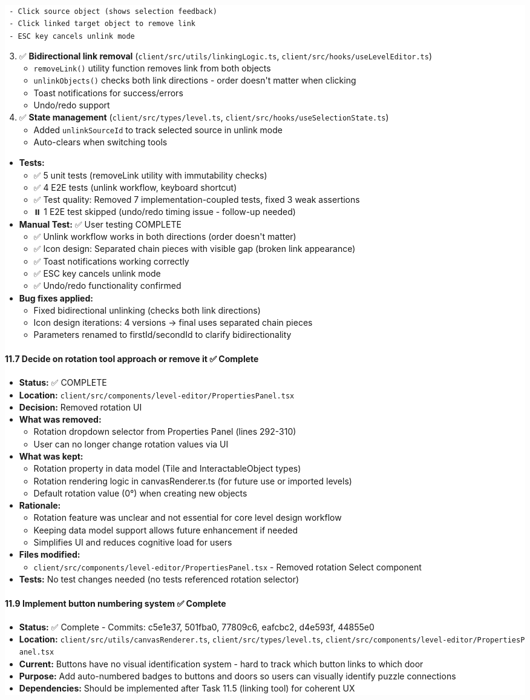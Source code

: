      - Click source object (shows selection feedback)
     - Click linked target object to remove link
     - ESC key cancels unlink mode
  3. ✅ **Bidirectional link removal** (`client/src/utils/linkingLogic.ts`, `client/src/hooks/useLevelEditor.ts`)
     - `removeLink()` utility function removes link from both objects
     - `unlinkObjects()` checks both link directions - order doesn't matter when clicking
     - Toast notifications for success/errors
     - Undo/redo support
  4. ✅ **State management** (`client/src/types/level.ts`, `client/src/hooks/useSelectionState.ts`)
     - Added `unlinkSourceId` to track selected source in unlink mode
     - Auto-clears when switching tools
- **Tests:**
  - ✅ 5 unit tests (removeLink utility with immutability checks)
  - ✅ 4 E2E tests (unlink workflow, keyboard shortcut)
  - ✅ Test quality: Removed 7 implementation-coupled tests, fixed 3 weak assertions
  - ⏸️ 1 E2E test skipped (undo/redo timing issue - follow-up needed)
- **Manual Test:** ✅ User testing COMPLETE
  - ✅ Unlink workflow works in both directions (order doesn't matter)
  - ✅ Icon design: Separated chain pieces with visible gap (broken link appearance)
  - ✅ Toast notifications working correctly
  - ✅ ESC key cancels unlink mode
  - ✅ Undo/redo functionality confirmed
- **Bug fixes applied:**
  - Fixed bidirectional unlinking (checks both link directions)
  - Icon design iterations: 4 versions → final uses separated chain pieces
  - Parameters renamed to firstId/secondId to clarify bidirectionality

#### 11.7 Decide on rotation tool approach or remove it ✅ Complete
- **Status:** ✅ COMPLETE
- **Location:** `client/src/components/level-editor/PropertiesPanel.tsx`
- **Decision:** Removed rotation UI
- **What was removed:**
  - Rotation dropdown selector from Properties Panel (lines 292-310)
  - User can no longer change rotation values via UI
- **What was kept:**
  - Rotation property in data model (Tile and InteractableObject types)
  - Rotation rendering logic in canvasRenderer.ts (for future use or imported levels)
  - Default rotation value (0°) when creating new objects
- **Rationale:**
  - Rotation feature was unclear and not essential for core level design workflow
  - Keeping data model support allows future enhancement if needed
  - Simplifies UI and reduces cognitive load for users
- **Files modified:**
  - `client/src/components/level-editor/PropertiesPanel.tsx` - Removed rotation Select component
- **Tests:** No test changes needed (no tests referenced rotation selector)

#### 11.9 Implement button numbering system ✅ Complete
- **Status:** ✅ Complete - Commits: c5e1e37, 501fba0, 77809c6, eafcbc2, d4e593f, 44855e0
- **Location:** `client/src/utils/canvasRenderer.ts`, `client/src/types/level.ts`, `client/src/components/level-editor/PropertiesPanel.tsx`
- **Current:** Buttons have no visual identification system - hard to track which button links to which door
- **Purpose:** Add auto-numbered badges to buttons and doors so users can visually identify puzzle connections
- **Dependencies:** Should be implemented after Task 11.5 (linking tool) for coherent UX
